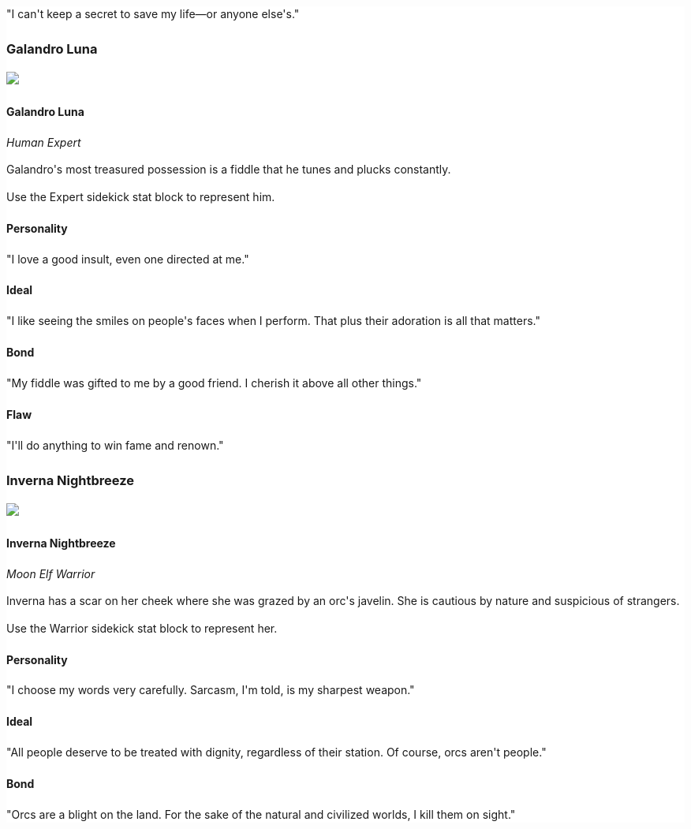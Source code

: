 "I can't keep a secret to save my life—or anyone else's."

### Galandro Luna

![](/3-Mechanics/CLI/adventures/essentials-kit-divine-contention/img/024-leeom-galandro.webp#center)

#### Galandro Luna

*Human Expert*

Galandro's most treasured possession is a fiddle that he tunes and plucks constantly.

Use the Expert sidekick stat block to represent him.

#### Personality

"I love a good insult, even one directed at me."

#### Ideal

"I like seeing the smiles on people's faces when I perform. That plus their adoration is all that matters."

#### Bond

"My fiddle was gifted to me by a good friend. I cherish it above all other things."

#### Flaw

"I'll do anything to win fame and renown."

### Inverna Nightbreeze

![](/3-Mechanics/CLI/adventures/essentials-kit-divine-contention/img/025-l3v6r-inverna.webp#center)

#### Inverna Nightbreeze

*Moon Elf Warrior*

Inverna has a scar on her cheek where she was grazed by an orc's javelin. She is cautious by nature and suspicious of strangers.

Use the Warrior sidekick stat block to represent her.

#### Personality

"I choose my words very carefully. Sarcasm, I'm told, is my sharpest weapon."

#### Ideal

"All people deserve to be treated with dignity, regardless of their station. Of course, orcs aren't people."

#### Bond

"Orcs are a blight on the land. For the sake of the natural and civilized worlds, I kill them on sight."
